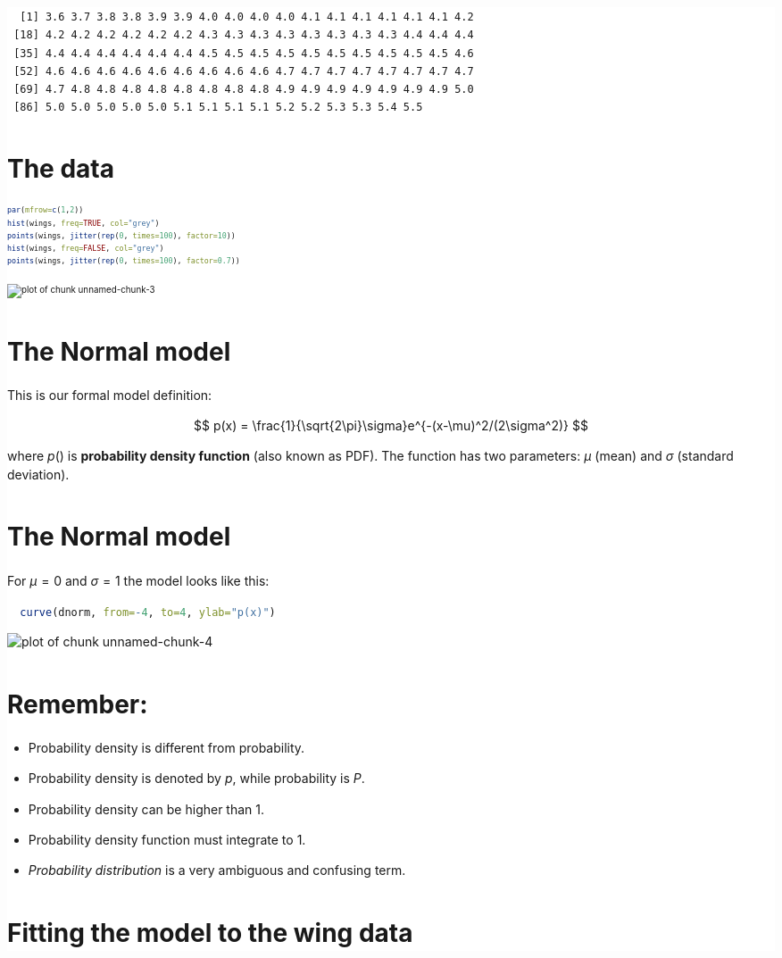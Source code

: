 ```
  [1] 3.6 3.7 3.8 3.8 3.9 3.9 4.0 4.0 4.0 4.0 4.1 4.1 4.1 4.1 4.1 4.1 4.2
 [18] 4.2 4.2 4.2 4.2 4.2 4.2 4.3 4.3 4.3 4.3 4.3 4.3 4.3 4.3 4.4 4.4 4.4
 [35] 4.4 4.4 4.4 4.4 4.4 4.4 4.5 4.5 4.5 4.5 4.5 4.5 4.5 4.5 4.5 4.5 4.6
 [52] 4.6 4.6 4.6 4.6 4.6 4.6 4.6 4.6 4.6 4.7 4.7 4.7 4.7 4.7 4.7 4.7 4.7
 [69] 4.7 4.8 4.8 4.8 4.8 4.8 4.8 4.8 4.8 4.9 4.9 4.9 4.9 4.9 4.9 4.9 5.0
 [86] 5.0 5.0 5.0 5.0 5.0 5.1 5.1 5.1 5.1 5.2 5.2 5.3 5.3 5.4 5.5
```

The data
========================================================

<small style="font-size:.7em">

```r
par(mfrow=c(1,2))
hist(wings, freq=TRUE, col="grey")
points(wings, jitter(rep(0, times=100), factor=10))
hist(wings, freq=FALSE, col="grey")
points(wings, jitter(rep(0, times=100), factor=0.7))
```

![plot of chunk unnamed-chunk-3](univariate_normal-figure/unnamed-chunk-3.png) 
</small>

The Normal model
========================================================

This is our formal model definition:

$$ p(x) = \frac{1}{\sqrt{2\pi}\sigma}e^{-(x-\mu)^2/(2\sigma^2)} $$

where $p()$ is **probability density function** (also known as PDF). The function has two parameters: $\mu$ (mean) and $\sigma$ (standard deviation).

The Normal model
========================================================

For $\mu = 0$ and $\sigma = 1$ the model looks like this:

```r
  curve(dnorm, from=-4, to=4, ylab="p(x)")
```

![plot of chunk unnamed-chunk-4](univariate_normal-figure/unnamed-chunk-4.png) 

**Remember:**
========================================================

* Probability density is different from probability.

* Probability density is denoted by $p$, while probability is $P$.

* Probability density can be higher than 1.

* Probability density function must integrate to 1.

* *Probability distribution* is a very ambiguous and confusing term.

# Fitting the model to the wing data

